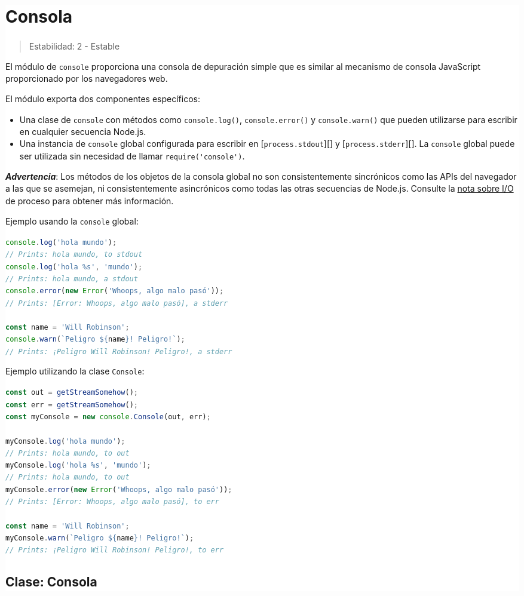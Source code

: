 # Consola



> Estabilidad: 2 - Estable

El módulo de `console` proporciona una consola de depuración simple que es similar al mecanismo de consola JavaScript proporcionado por los navegadores web.

El módulo exporta dos componentes específicos:

* Una clase de `console` con métodos como `console.log()`, `console.error()` y `console.warn()` que pueden utilizarse para escribir en cualquier secuencia Node.js.
* Una instancia de `console` global configurada para escribir en [`process.stdout`][] y [`process.stderr`][]. La `console` global puede ser utilizada sin necesidad de llamar `require('console')`.

***Advertencia***: Los métodos de los objetos de la consola global no son consistentemente sincrónicos como las APIs del navegador a las que se asemejan, ni consistentemente asincrónicos como todas las otras secuencias de Node.js. Consulte la [nota sobre I/O](process.html#process_a_note_on_process_i_o) de proceso para obtener más información.

Ejemplo usando la `console` global:

```js
console.log('hola mundo');
// Prints: hola mundo, to stdout
console.log('hola %s', 'mundo');
// Prints: hola mundo, a stdout
console.error(new Error('Whoops, algo malo pasó'));
// Prints: [Error: Whoops, algo malo pasó], a stderr

const name = 'Will Robinson';
console.warn(`Peligro ${name}! Peligro!`);
// Prints: ¡Peligro Will Robinson! Peligro!, a stderr
```

Ejemplo utilizando la clase `Console`:

```js
const out = getStreamSomehow();
const err = getStreamSomehow();
const myConsole = new console.Console(out, err);

myConsole.log('hola mundo');
// Prints: hola mundo, to out
myConsole.log('hola %s', 'mundo');
// Prints: hola mundo, to out
myConsole.error(new Error('Whoops, algo malo pasó'));
// Prints: [Error: Whoops, algo malo pasó], to err

const name = 'Will Robinson';
myConsole.warn(`Peligro ${name}! Peligro!`);
// Prints: ¡Peligro Will Robinson! Peligro!, to err
```

## Clase: Consola
